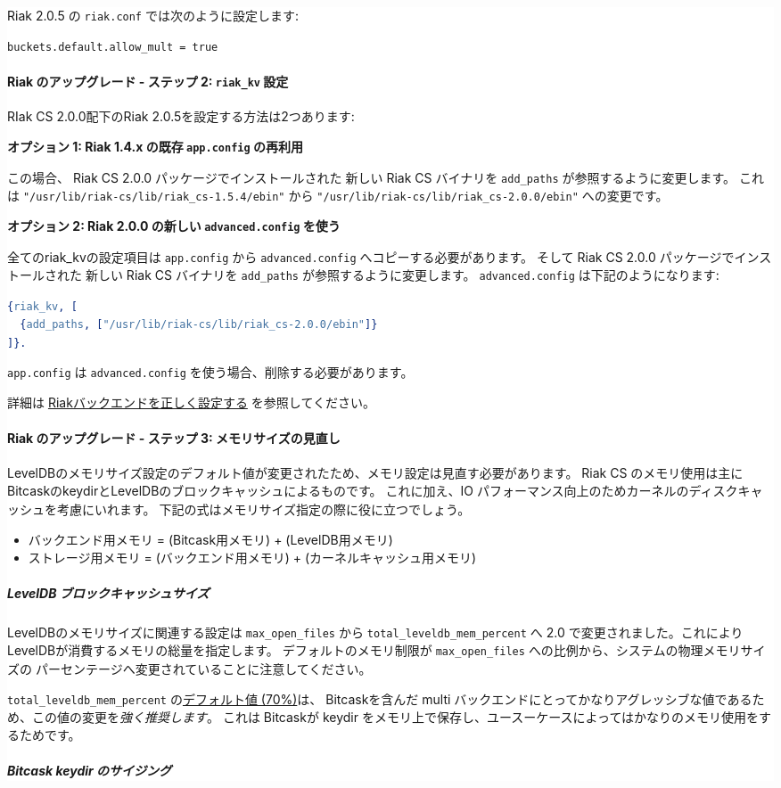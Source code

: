 Riak 2.0.5 の `riak.conf` では次のように設定します:

```
buckets.default.allow_mult = true
```

#### Riak のアップグレード - ステップ 2: `riak_kv` 設定

RIak CS 2.0.0配下のRiak 2.0.5を設定する方法は2つあります:

**オプション 1: Riak 1.4.x の既存 `app.config` の再利用**

この場合、 Riak CS 2.0.0 パッケージでインストールされた
新しい Riak CS バイナリを `add_paths` が参照するように変更します。
これは `"/usr/lib/riak-cs/lib/riak_cs-1.5.4/ebin"` から
`"/usr/lib/riak-cs/lib/riak_cs-2.0.0/ebin"` への変更です。

**オプション 2: Riak 2.0.0 の新しい `advanced.config` を使う**

全てのriak_kvの設定項目は `app.config` から `advanced.config` へコピーする必要があります。
そして Riak CS 2.0.0 パッケージでインストールされた
新しい Riak CS バイナリを `add_paths` が参照するように変更します。
`advanced.config` は下記のようになります:

```erlang
{riak_kv, [
  {add_paths, ["/usr/lib/riak-cs/lib/riak_cs-2.0.0/ebin"]}
]}.
```

`app.config` は `advanced.config` を使う場合、削除する必要があります。

詳細は [Riakバックエンドを正しく設定する][proper_backend] を参照してください。

#### Riak のアップグレード - ステップ 3: メモリサイズの見直し


LevelDBのメモリサイズ設定のデフォルト値が変更されたため、メモリ設定は見直す必要があります。
Riak CS のメモリ使用は主にBitcaskのkeydirとLevelDBのブロックキャッシュによるものです。
これに加え、IO パフォーマンス向上のためカーネルのディスクキャッシュを考慮にいれます。
下記の式はメモリサイズ指定の際に役に立つでしょう。

- バックエンド用メモリ = (Bitcask用メモリ) + (LevelDB用メモリ)
- ストレージ用メモリ = (バックエンド用メモリ) + (カーネルキャッシュ用メモリ)


##### LevelDB ブロックキャッシュサイズ

LevelDBのメモリサイズに関連する設定は `max_open_files` から `total_leveldb_mem_percent` へ
2.0 で変更されました。これによりLevelDBが消費するメモリの総量を指定します。
デフォルトのメモリ制限が `max_open_files` への比例から、システムの物理メモリサイズの
パーセンテージへ変更されていることに注意してください。

`total_leveldb_mem_percent` の[デフォルト値 (70%)][configuring_elvevedb]は、
Bitcaskを含んだ multi バックエンドにとってかなりアグレッシブな値であるため、この値の変更を*強く推奨します*。
これは Bitcaskが keydir をメモリ上で保存し、ユースーケースによってはかなりのメモリ使用をするためです。

##### Bitcask keydir のサイジング


[riak_1.4_release_notes]: https://github.com/basho/riak/blob/1.4/RELEASE-NOTES.ja.md
[riak_2.0_release_notes]: https://github.com/basho/riak/blob/2.0/RELEASE-NOTES.ja.md
[riak_2.0_release_notes_bitcask]: https://github.com/basho/riak/blob/2.0/RELEASE-NOTES.ja.md#bitcask
[riak_cs_1.4_release_notes]: https://github.com/basho/riak_cs/blob/release/1.5/RELEASE-NOTES.ja.md#riak-cs-145-%E3%83%AA%E3%83%AA%E3%83%BC%E3%82%B9%E3%83%8E%E3%83%BC%E3%83%88
[riak_cs_1.5_release_notes]: https://github.com/basho/riak_cs/blob/release/1.5/RELEASE-NOTES.ja.md#riak-cs-154-%E3%83%AA%E3%83%AA%E3%83%BC%E3%82%B9%E3%83%8E%E3%83%BC%E3%83%88
[riak_cs_1.5_release_notes_upgrading]: https://github.com/basho/riak_cs/blob/release/1.5/RELEASE-NOTES.ja.md#%E3%82%A2%E3%83%83%E3%83%97%E3%82%B0%E3%83%AC%E3%83%BC%E3%83%89%E6%99%82%E3%81%AE%E6%B3%A8%E6%84%8F
[riak_cs_1.5_release_notes_upgrading_1]: https://github.com/basho/riak_cs/blob/release/1.5/RELEASE-NOTES.ja.md#%E3%82%A2%E3%83%83%E3%83%97%E3%82%B0%E3%83%AC%E3%83%BC%E3%83%89%E6%99%82%E3%81%AE%E6%B3%A8%E6%84%8F%E7%82%B9
[riak_cs_1.5_release_notes_incomplete_mutipart]: https://github.com/basho/riak_cs/blob/release/1.5/RELEASE-NOTES.ja.md#%E6%9C%AA%E5%AE%8C%E4%BA%86%E3%81%AE%E3%83%9E%E3%83%AB%E3%83%81%E3%83%91%E3%83%BC%E3%83%88%E3%82%A2%E3%83%83%E3%83%97%E3%83%AD%E3%83%BC%E3%83%89
[riak_cs_1.5_release_notes_leeway_and_disk]: https://github.com/basho/riak_cs/blob/release/1.5/RELEASE-NOTES.ja.md#%E3%82%AC%E3%83%99%E3%83%BC%E3%82%B8%E3%82%B3%E3%83%AC%E3%82%AF%E3%82%B7%E3%83%A7%E3%83%B3%E3%81%AE%E7%8C%B6%E4%BA%88%E6%9C%9F%E9%96%93leeway-seconds%E3%81%A8%E3%83%87%E3%82%A3%E3%82%B9%E3%82%AF%E7%A9%BA%E3%81%8D%E5%AE%B9%E9%87%8F
[upgrading_to_2.0]: http://docs.basho.com/riak/2.0.5/upgrade-v20/
[proper_backend]: http://docs.basho.com/riakcs/1.5.4/cookbooks/configuration/Configuring-Riak/#Setting-up-the-Proper-Riak-Backend
[configuring_elvevedb]: http://docs.basho.com/riak/latest/ops/advanced/backends/leveldb/#Configuring-eLevelDB
[bitcask_capactiy_planning]: http://docs.basho.com/riak/2.0.5/ops/building/planning/bitcask/
[upgrading_your_configuration]: http://docs.basho.com/riak/2.0.5/upgrade-v20/#Upgrading-Your-Configuration-System
[storage_statistics]: http://docs.basho.com/riakcs/latest/cookbooks/Usage-and-Billing-Data/#Storage-Statistics
[downgrade_notes]:  https://github.com/basho/riak/wiki/2.0-downgrade-notes